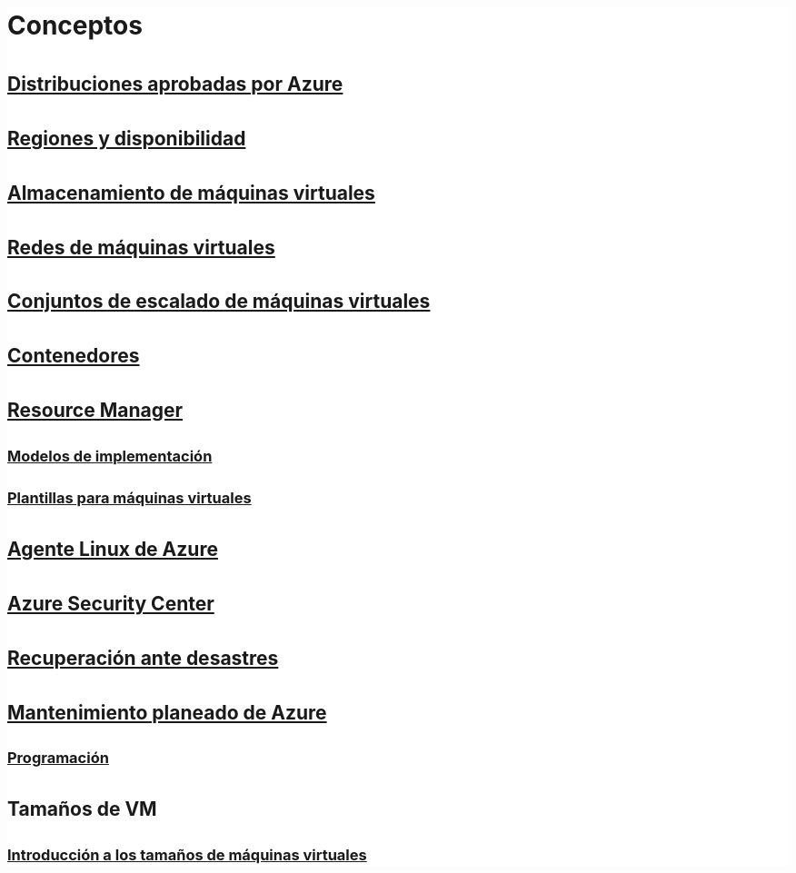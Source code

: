 # Conceptos
## [Distribuciones aprobadas por Azure](../virtual-machines-linux-endorsed-distros.md?toc=%2fazure%2fvirtual-machines%2flinux%2ftoc.json)
## [Regiones y disponibilidad](../virtual-machines-linux-regions-and-availability.md?toc=%2fazure%2fvirtual-machines%2flinux%2ftoc.json)
## [Almacenamiento de máquinas virtuales](../virtual-machines-linux-azure-vm-storage-overview.md?toc=%2fazure%2fvirtual-machines%2flinux%2ftoc.json)
## [Redes de máquinas virtuales](../virtual-machines-linux-azure-vm-network-overview.md?toc=%2fazure%2fvirtual-machines%2flinux%2ftoc.json)
## [Conjuntos de escalado de máquinas virtuales](../../virtual-machine-scale-sets/virtual-machine-scale-sets-overview.md?toc=%2fazure%2fvirtual-machines%2flinux%2ftoc.json)
## [Contenedores](../virtual-machines-linux-containers.md?toc=%2fazure%2fvirtual-machines%2flinux%2ftoc.json)
## [Resource Manager](../../azure-resource-manager/resource-group-overview.md?toc=%2fazure%2fvirtual-machines%2fwindows%2ftoc.json)
### [Modelos de implementación](../../azure-resource-manager/resource-manager-deployment-model.md?toc=%2fazure%2fvirtual-machines%2fwindows%2ftoc.json)
### [Plantillas para máquinas virtuales](../virtual-machines-windows-template-description.md?toc=%2fazure%2fvirtual-machines%2fwindows%2ftoc.json)
## [Agente Linux de Azure](../virtual-machines-linux-agent-user-guide.md?toc=%2fazure%2fvirtual-machines%2flinux%2ftoc.json)
## [Azure Security Center](../../security-center/security-center-linux-virtual-machine.md?toc=%2fazure%2fvirtual-machines%2flinux%2ftoc.json)
## [Recuperación ante desastres](../virtual-machines-disaster-recovery-guidance.md?toc=%2fazure%2fvirtual-machines%2flinux%2ftoc.json)
## [Mantenimiento planeado de Azure](../virtual-machines-linux-planned-maintenance.md?toc=%2fazure%2fvirtual-machines%2flinux%2ftoc.json)
### [Programación](../virtual-machines-linux-planned-maintenance-schedule.md?toc=%2fazure%2fvirtual-machines%2flinux%2ftoc.json)
## Tamaños de VM
### [Introducción a los tamaños de máquinas virtuales](../virtual-machines-linux-sizes.md?toc=%2fazure%2fvirtual-machines%2flinux%2ftoc.json)